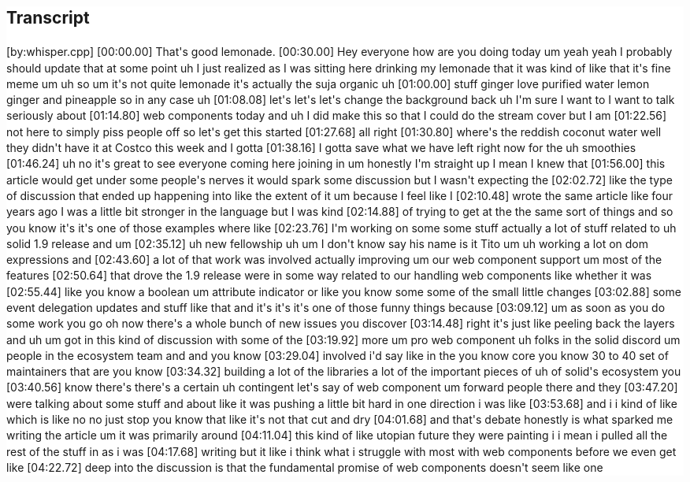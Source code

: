 
## Transcript

[by:whisper.cpp]
[00:00.00] That's good lemonade.
[00:30.00] Hey everyone how are you doing today um yeah yeah I probably should update that at some point uh I just realized as I was sitting here drinking my lemonade that it was kind of like that it's fine meme um uh so um it's not quite lemonade it's actually the suja organic uh
[01:00.00] stuff ginger love purified water lemon ginger and pineapple so in any case uh
[01:08.08] let's let's let's change the background back uh I'm sure I want to I want to talk seriously about
[01:14.80] web components today and uh I did make this so that I could do the stream cover but I am
[01:22.56] not here to simply piss people off so let's get this started
[01:27.68] all right
[01:30.80] where's the reddish coconut water well they didn't have it at Costco this week and I gotta
[01:38.16] I gotta save what we have left right now for the uh smoothies
[01:46.24] uh no it's great to see everyone coming here joining in um honestly I'm straight up I mean I knew that
[01:56.00] this article would get under some people's nerves it would spark some discussion but I wasn't expecting the
[02:02.72] like the type of discussion that ended up happening into like the extent of it um because I feel like I
[02:10.48] wrote the same article like four years ago I was a little bit stronger in the language but I was kind
[02:14.88] of trying to get at the the same sort of things and so you know it's it's one of those examples where like
[02:23.76] I'm working on some some stuff actually a lot of stuff related to uh solid 1.9 release and um
[02:35.12] uh new fellowship uh um I don't know say his name is it Tito um uh working a lot on dom expressions and
[02:43.60] a lot of that work was involved actually improving um our web component support um most of the features
[02:50.64] that drove the 1.9 release were in some way related to our handling web components like whether it was
[02:55.44] like you know a boolean um attribute indicator or like you know some some of the small little changes
[03:02.88] some event delegation updates and stuff like that and it's it's it's one of those funny things because
[03:09.12] um as soon as you do some work you go oh now there's a whole bunch of new issues you discover
[03:14.48] right it's just like peeling back the layers and uh um got in this kind of discussion with some of the
[03:19.92] more um pro web component uh folks in the solid discord um people in the ecosystem team and and you know
[03:29.04] involved i'd say like in the you know core you know 30 to 40 set of maintainers that are you know
[03:34.32] building a lot of the libraries a lot of the important pieces of uh of solid's ecosystem you
[03:40.56] know there's there's a certain uh contingent let's say of web component um forward people there and they
[03:47.20] were talking about some stuff and about like it was pushing a little bit hard in one direction i was like
[03:53.68] and i i kind of like which is like no no just stop you know that like it's not that cut and dry
[04:01.68] and that's debate honestly is what sparked me writing the article um it was primarily around
[04:11.04] this kind of like utopian future they were painting i i mean i pulled all the rest of the stuff in as i was
[04:17.68] writing but it like i think what i struggle with most with web components before we even get like
[04:22.72] deep into the discussion is that the fundamental promise of web components doesn't seem like one